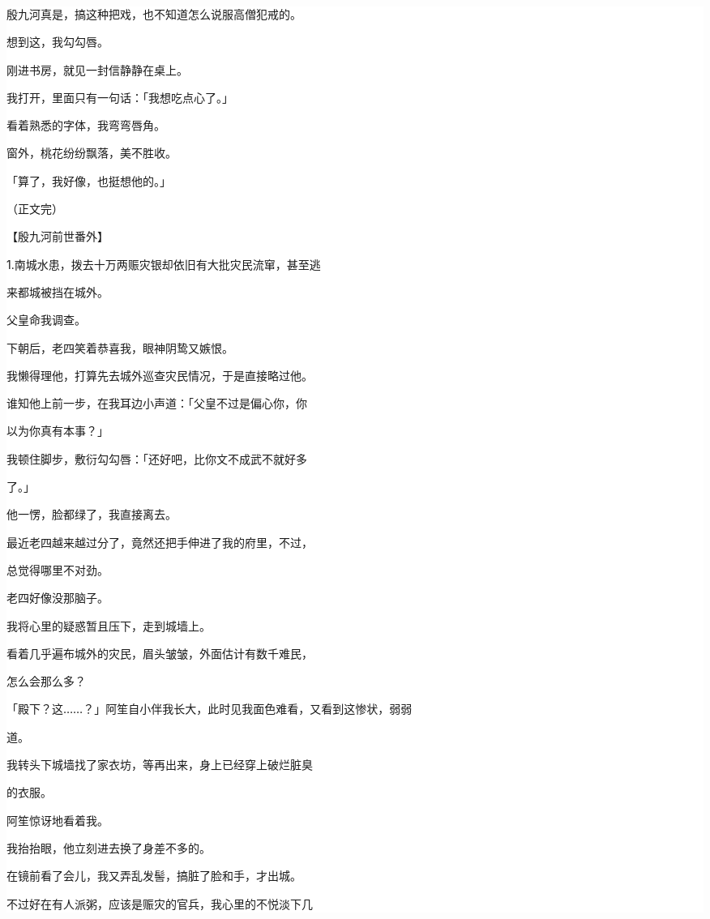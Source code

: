殷九河真是，搞这种把戏，也不知道怎么说服高僧犯戒的。

想到这，我勾勾唇。

刚进书房，就见一封信静静在桌上。

我打开，里面只有一句话：「我想吃点心了。」

看着熟悉的字体，我弯弯唇角。

窗外，桃花纷纷飘落，美不胜收。

「算了，我好像，也挺想他的。」

（正文完）

【殷九河前世番外】

1.南城水患，拨去十万两赈灾银却依旧有大批灾民流窜，甚至逃

来都城被挡在城外。

父皇命我调查。

下朝后，老四笑着恭喜我，眼神阴鸷又嫉恨。

我懒得理他，打算先去城外巡查灾民情况，于是直接略过他。

谁知他上前一步，在我耳边小声道：「父皇不过是偏心你，你

以为你真有本事？」

我顿住脚步，敷衍勾勾唇：「还好吧，比你文不成武不就好多

了。」

他一愣，脸都绿了，我直接离去。

最近老四越来越过分了，竟然还把手伸进了我的府里，不过，

总觉得哪里不对劲。

老四好像没那脑子。

我将心里的疑惑暂且压下，走到城墙上。

看着几乎遍布城外的灾民，眉头皱皱，外面估计有数千难民，

怎么会那么多？

「殿下？这……？」阿笙自小伴我长大，此时见我面色难看，又看到这惨状，弱弱

道。

我转头下城墙找了家衣坊，等再出来，身上已经穿上破烂脏臭

的衣服。

阿笙惊讶地看着我。

我抬抬眼，他立刻进去换了身差不多的。

在镜前看了会儿，我又弄乱发髻，搞脏了脸和手，才出城。

不过好在有人派粥，应该是赈灾的官兵，我心里的不悦淡下几
